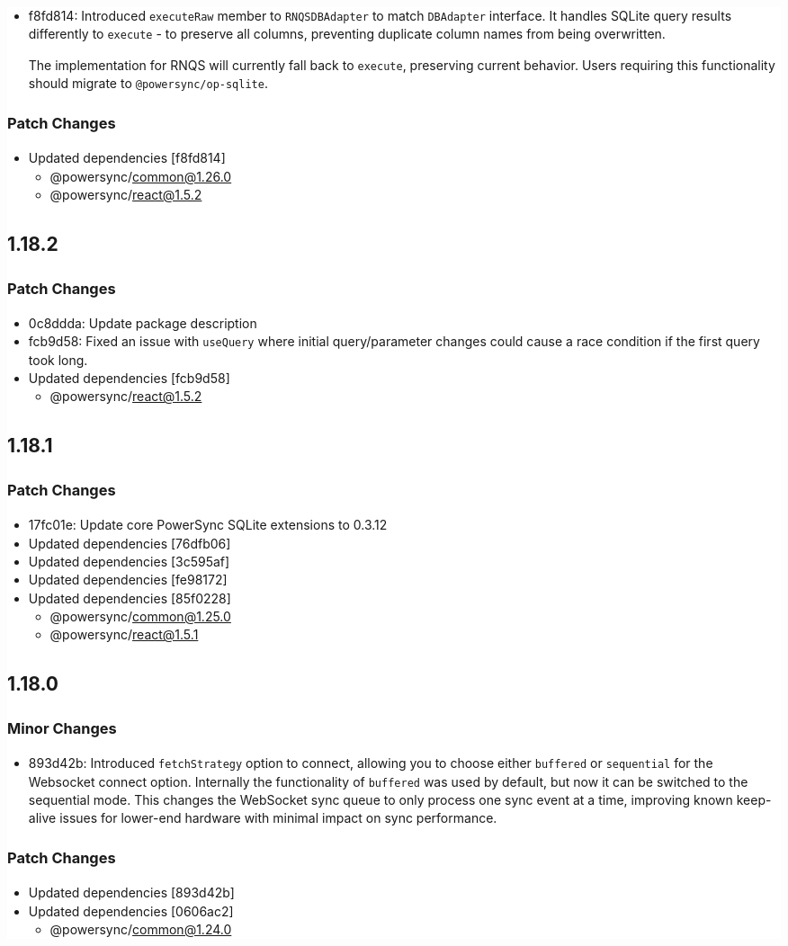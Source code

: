 - f8fd814: Introduced `executeRaw` member to `RNQSDBAdapter` to match `DBAdapter` interface.
  It handles SQLite query results differently to `execute` - to preserve all columns, preventing duplicate column names from being overwritten.

  The implementation for RNQS will currently fall back to `execute`, preserving current behavior. Users requiring this functionality should migrate to `@powersync/op-sqlite`.

### Patch Changes

- Updated dependencies [f8fd814]
  - @powersync/common@1.26.0
  - @powersync/react@1.5.2

## 1.18.2

### Patch Changes

- 0c8ddda: Update package description
- fcb9d58: Fixed an issue with `useQuery` where initial query/parameter changes could cause a race condition if the first query took long.
- Updated dependencies [fcb9d58]
  - @powersync/react@1.5.2

## 1.18.1

### Patch Changes

- 17fc01e: Update core PowerSync SQLite extensions to 0.3.12
- Updated dependencies [76dfb06]
- Updated dependencies [3c595af]
- Updated dependencies [fe98172]
- Updated dependencies [85f0228]
  - @powersync/common@1.25.0
  - @powersync/react@1.5.1

## 1.18.0

### Minor Changes

- 893d42b: Introduced `fetchStrategy` option to connect, allowing you to choose either `buffered` or `sequential` for the Websocket connect option. Internally the functionality of `buffered` was used by default, but now it can be switched to the sequential mode. This changes the WebSocket sync queue to only process one sync event at a time, improving known keep-alive issues for lower-end hardware with minimal impact on sync performance.

### Patch Changes

- Updated dependencies [893d42b]
- Updated dependencies [0606ac2]
  - @powersync/common@1.24.0
